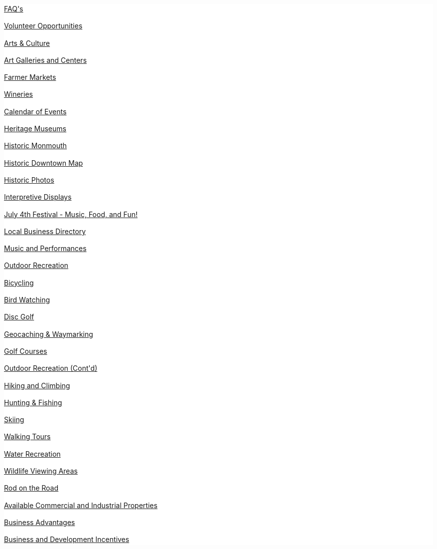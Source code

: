 [FAQ's](https://www.ci.monmouth.or.us/pview.aspx?id=4768&catid=553)

[Volunteer Opportunities](https://www.ci.monmouth.or.us/pview.aspx?id=15217&catid=553)

[Arts &amp; Culture](https://www.ci.monmouth.or.us/pview.aspx?id=5003&catid=554)

[Art Galleries and Centers](https://www.ci.monmouth.or.us/pview.aspx?id=5006&catid=554)

[Farmer Markets](https://www.ci.monmouth.or.us/pview.aspx?id=5005&catid=554)

[Wineries](https://www.ci.monmouth.or.us/pview.aspx?id=5007&catid=554)

[Calendar of Events](https://www.ci.monmouth.or.us/pview.aspx?id=4894&catid=554)

[Heritage Museums](https://www.ci.monmouth.or.us/pview.aspx?id=5009&catid=554)

[Historic Monmouth](https://www.ci.monmouth.or.us/pview.aspx?id=4750&catid=554)

[Historic Downtown Map](https://www.ci.monmouth.or.us/pview.aspx?id=55031&catid=554)

[Historic Photos](https://www.ci.monmouth.or.us/pview.aspx?id=41334&catid=554)

[Interpretive Displays](https://www.ci.monmouth.or.us/pview.aspx?id=41345&catid=554)

[July 4th Festival - Music, Food, and Fun!](https://www.ci.monmouth.or.us/pview.aspx?id=26838&catid=554)

[Local Business Directory](https://www.ci.monmouth.or.us/pview.aspx?id=35020&catid=554)

[Music and Performances](https://www.ci.monmouth.or.us/pview.aspx?id=5008&catid=554)

[Outdoor Recreation](https://www.ci.monmouth.or.us/pview.aspx?id=5010&catid=554)

[Bicycling](https://www.ci.monmouth.or.us/pview.aspx?id=5012&catid=554)

[Bird Watching](https://www.ci.monmouth.or.us/pview.aspx?id=5011&catid=554)

[Disc Golf](https://www.ci.monmouth.or.us/pview.aspx?id=5014&catid=554)

[Geocaching &amp; Waymarking](https://www.ci.monmouth.or.us/pview.aspx?id=5018&catid=554)

[Golf Courses](https://www.ci.monmouth.or.us/pview.aspx?id=5013&catid=554)

[Outdoor Recreation (Cont'd)](https://www.ci.monmouth.or.us/pview.aspx?id=5010&catid=554)

[Hiking and Climbing](https://www.ci.monmouth.or.us/pview.aspx?id=5015&catid=554)

[Hunting &amp; Fishing](https://www.ci.monmouth.or.us/pview.aspx?id=5028&catid=554)

[Skiing](https://www.ci.monmouth.or.us/pview.aspx?id=5030&catid=554)

[Walking Tours](https://www.ci.monmouth.or.us/pview.aspx?id=38353&catid=554)

[Water Recreation](https://www.ci.monmouth.or.us/pview.aspx?id=5017&catid=554)

[Wildlife Viewing Areas](https://www.ci.monmouth.or.us/pview.aspx?id=5016&catid=554)

[Rod on the Road](https://www.ci.monmouth.or.us/pview.aspx?id=55014&catid=554)

[Available Commercial and Industrial Properties](https://www.ci.monmouth.or.us/pview.aspx?id=41251&catid=555)

[Business Advantages](https://www.ci.monmouth.or.us/pview.aspx?id=41252&catid=555)

[Business and Development Incentives](https://www.ci.monmouth.or.us/pview.aspx?id=4757&catid=555)
